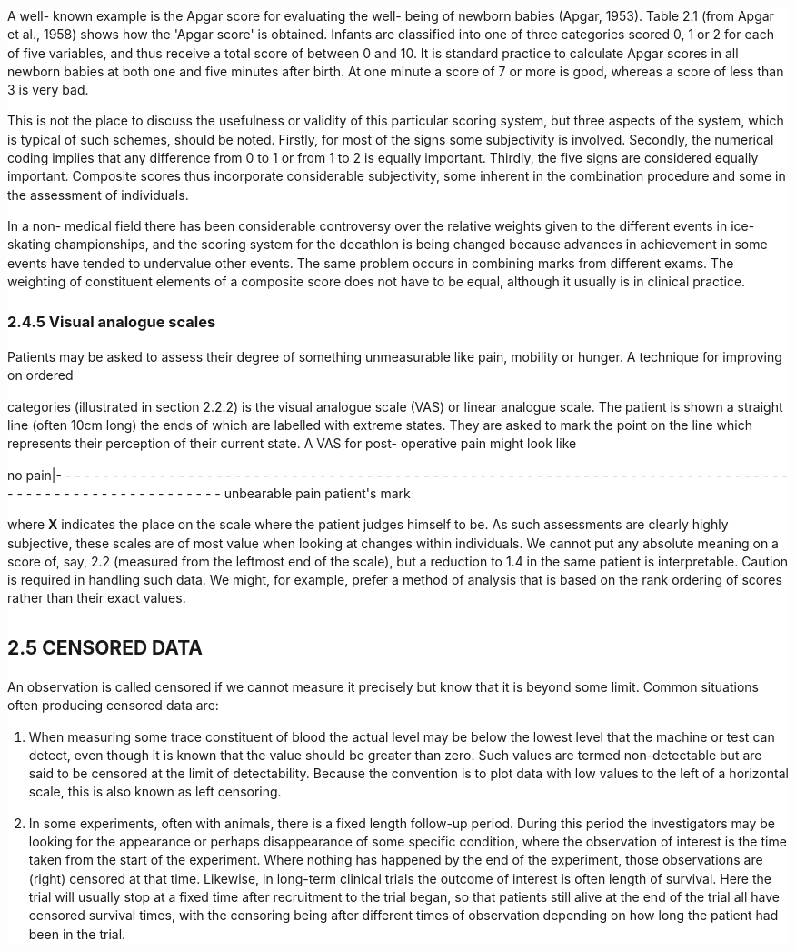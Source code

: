 A well- known example is the Apgar score for evaluating the well- being of newborn babies (Apgar, 1953). Table 2.1 (from Apgar et al., 1958) shows how the 'Apgar score' is obtained. Infants are classified into one of three categories scored 0, 1 or 2 for each of five variables, and thus receive a total score of between 0 and 10. It is standard practice to calculate Apgar scores in all newborn babies at both one and five minutes after birth. At one minute a score of 7 or more is good, whereas a score of less than 3 is very bad.

This is not the place to discuss the usefulness or validity of this particular scoring system, but three aspects of the system, which is typical of such schemes, should be noted. Firstly, for most of the signs some subjectivity is involved. Secondly, the numerical coding implies that any difference from 0 to 1 or from 1 to 2 is equally important. Thirdly, the five signs are considered equally important. Composite scores thus incorporate considerable subjectivity, some inherent in the combination procedure and some in the assessment of individuals.

In a non- medical field there has been considerable controversy over the relative weights given to the different events in ice- skating championships, and the scoring system for the decathlon is being changed because advances in achievement in some events have tended to undervalue other events. The same problem occurs in combining marks from different exams. The weighting of constituent elements of a composite score does not have to be equal, although it usually is in clinical practice.


### 2.4.5 Visual analogue scales

Patients may be asked to assess their degree of something unmeasurable like pain, mobility or hunger. A technique for improving on ordered

categories (illustrated in section 2.2.2) is the visual analogue scale (VAS) or linear analogue scale. The patient is shown a straight line (often  $10\mathrm{cm}$  long) the ends of which are labelled with extreme states. They are asked to mark the point on the line which represents their perception of their current state. A VAS for post- operative pain might look like

no pain|- - - - - - - - - - - - - - - - - - - - - - - - - - - - - - - - - - - - - - - - - - - - - - - - - - - - - - - - - - - - - - - - - - - - - - - - - - - - - - - - - - - - - - - - - - - - - - - - - - - - - unbearable pain patient's mark

where  $\mathbf{X}$  indicates the place on the scale where the patient judges himself to be. As such assessments are clearly highly subjective, these scales are of most value when looking at changes within individuals. We cannot put any absolute meaning on a score of, say, 2.2 (measured from the leftmost end of the scale), but a reduction to 1.4 in the same patient is interpretable. Caution is required in handling such data. We might, for example, prefer a method of analysis that is based on the rank ordering of scores rather than their exact values.


## 2.5 CENSORED DATA

An observation is called censored if we cannot measure it precisely but know that it is beyond some limit. Common situations often producing censored data are:

1. When measuring some trace constituent of blood the actual level may be below the lowest level that the machine or test can detect, even though it is known that the value should be greater than zero. Such values are termed non-detectable but are said to be censored at the limit of detectability. Because the convention is to plot data with low values to the left of a horizontal scale, this is also known as left censoring.

2. In some experiments, often with animals, there is a fixed length follow-up period. During this period the investigators may be looking for the appearance or perhaps disappearance of some specific condition, where the observation of interest is the time taken from the start of the experiment. Where nothing has happened by the end of the experiment, those observations are (right) censored at that time. Likewise, in long-term clinical trials the outcome of interest is often length of survival. Here the trial will usually stop at a fixed time after recruitment to the trial began, so that patients still alive at the end of the trial all have censored survival times, with the censoring being after different times of observation depending on how long the patient had been in the trial.
